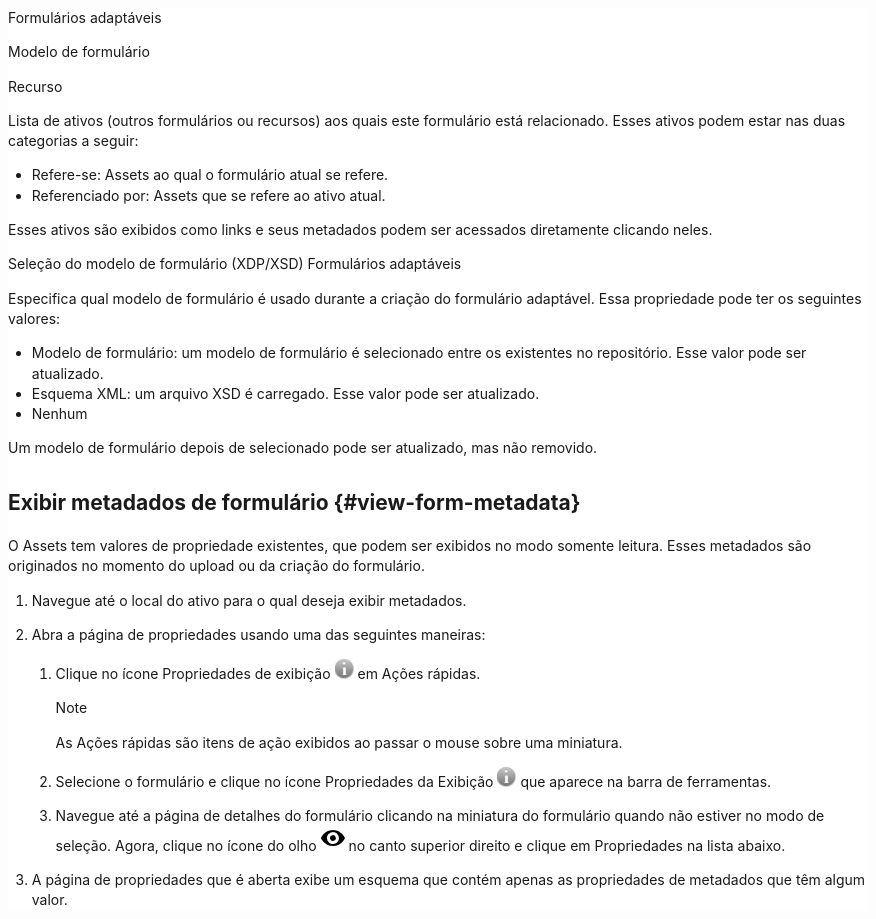    <td><p>Formulários adaptáveis</p> <p>Modelo de formulário</p> <p>Recurso</p> </td> 
   <td><p>Lista de ativos (outros formulários ou recursos) aos quais este formulário está relacionado. Esses ativos podem estar nas duas categorias a seguir:</p> 
    <ul> 
     <li>Refere-se: Assets ao qual o formulário atual se refere.</li> 
     <li>Referenciado por: Assets que se refere ao ativo atual.</li> 
    </ul> <p>Esses ativos são exibidos como links e seus metadados podem ser acessados diretamente clicando neles.<br /> </p> </td> 
  </tr> 
  <tr> 
   <td>Seleção do modelo de formulário (XDP/XSD)</td> 
   <td>Formulários adaptáveis</td> 
   <td><p>Especifica qual modelo de formulário é usado durante a criação do formulário adaptável. Essa propriedade pode ter os seguintes valores:</p> 
    <ul> 
     <li>Modelo de formulário: um modelo de formulário é selecionado entre os existentes no repositório. Esse valor pode ser atualizado.</li> 
     <li>Esquema XML: um arquivo XSD é carregado. Esse valor pode ser atualizado.</li> 
     <li>Nenhum</li> 
    </ul> 
    <div>
      Um modelo de formulário depois de selecionado pode ser atualizado, mas não removido. 
    </div> </td> 
  </tr> 
 </tbody> 
</table>

## Exibir metadados de formulário {#view-form-metadata}

O Assets tem valores de propriedade existentes, que podem ser exibidos no modo somente leitura. Esses metadados são originados no momento do upload ou da criação do formulário.

1. Navegue até o local do ativo para o qual deseja exibir metadados.

1. Abra a página de propriedades usando uma das seguintes maneiras:

   1. Clique no ícone Propriedades de exibição ![e_reviewmode_properties_n](assets/e_reviewmode_properties_n.png) em Ações rápidas.

      >[!NOTE]
      >
      >As Ações rápidas são itens de ação exibidos ao passar o mouse sobre uma miniatura.

   1. Selecione o formulário e clique no ícone Propriedades da Exibição ![e_reviewmode_properties_n](assets/e_reviewmode_properties_n.png) que aparece na barra de ferramentas.
   1. Navegue até a página de detalhes do formulário clicando na miniatura do formulário quando não estiver no modo de seleção. Agora, clique no ícone do olho ![aem6forms_eye_view](assets/aem6forms_eye_viewon.png) no canto superior direito e clique em Propriedades na lista abaixo.

1. A página de propriedades que é aberta exibe um esquema que contém apenas as propriedades de metadados que têm algum valor.
